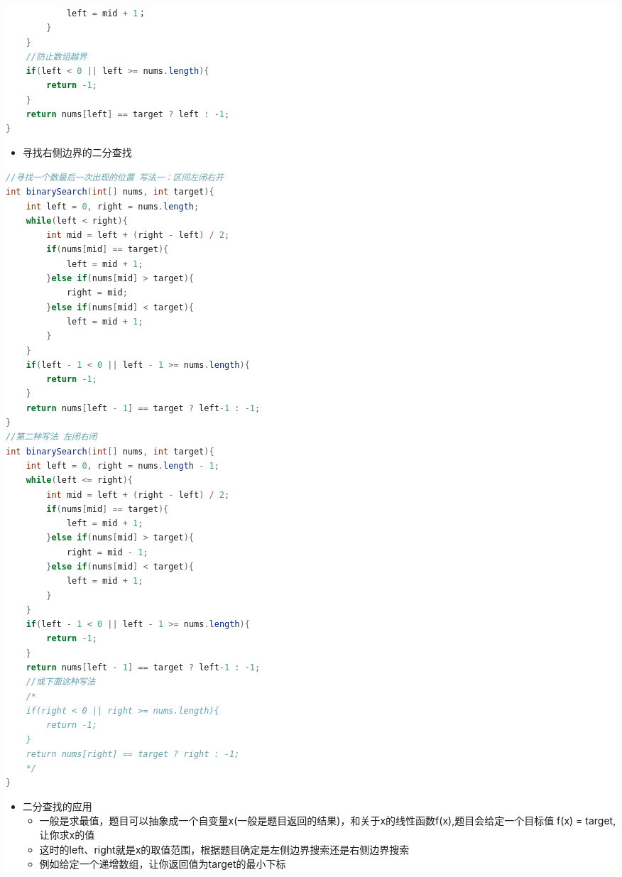 ```java
            left = mid + 1；
        }
    }
    //防止数组越界
    if(left < 0 || left >= nums.length){
        return -1;
    }
    return nums[left] == target ? left : -1;
}
```

- 寻找右侧边界的二分查找

```java
//寻找一个数最后一次出现的位置 写法一：区间左闭右开
int binarySearch(int[] nums, int target){
    int left = 0, right = nums.length;
    while(left < right){
        int mid = left + (right - left) / 2;
        if(nums[mid] == target){
            left = mid + 1;
        }else if(nums[mid] > target){
            right = mid;
        }else if(nums[mid] < target){
            left = mid + 1;
        }
    }
    if(left - 1 < 0 || left - 1 >= nums.length){
        return -1;
    }
    return nums[left - 1] == target ? left-1 : -1;
}
//第二种写法 左闭右闭
int binarySearch(int[] nums, int target){
    int left = 0, right = nums.length - 1;
    while(left <= right){
        int mid = left + (right - left) / 2;
        if(nums[mid] == target){
            left = mid + 1;
        }else if(nums[mid] > target){
            right = mid - 1;
        }else if(nums[mid] < target){
            left = mid + 1;
        }
    }
    if(left - 1 < 0 || left - 1 >= nums.length){
        return -1;
    }
    return nums[left - 1] == target ? left-1 : -1;
    //或下面这种写法
    /*
    if(right < 0 || right >= nums.length){
        return -1;
    }
    return nums[right] == target ? right : -1; 
    */
}
```
- 二分查找的应用
  - 一般是求最值，题目可以抽象成一个自变量x(一般是题目返回的结果)，和关于x的线性函数f(x),题目会给定一个目标值 f(x) = target,让你求x的值
  - 这时的left、right就是x的取值范围，根据题目确定是左侧边界搜索还是右侧边界搜索
  - 例如给定一个递增数组，让你返回值为target的最小下标
  